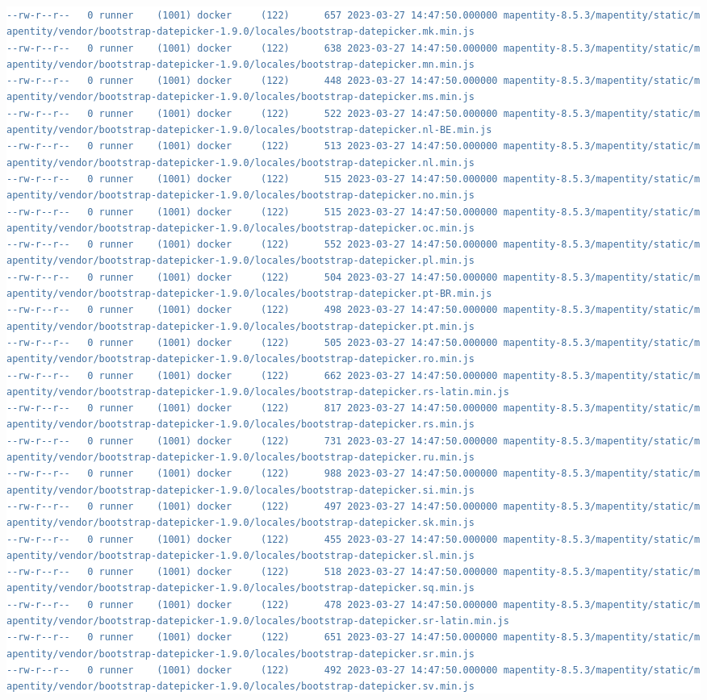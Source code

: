 ```diff
--rw-r--r--   0 runner    (1001) docker     (122)      657 2023-03-27 14:47:50.000000 mapentity-8.5.3/mapentity/static/mapentity/vendor/bootstrap-datepicker-1.9.0/locales/bootstrap-datepicker.mk.min.js
--rw-r--r--   0 runner    (1001) docker     (122)      638 2023-03-27 14:47:50.000000 mapentity-8.5.3/mapentity/static/mapentity/vendor/bootstrap-datepicker-1.9.0/locales/bootstrap-datepicker.mn.min.js
--rw-r--r--   0 runner    (1001) docker     (122)      448 2023-03-27 14:47:50.000000 mapentity-8.5.3/mapentity/static/mapentity/vendor/bootstrap-datepicker-1.9.0/locales/bootstrap-datepicker.ms.min.js
--rw-r--r--   0 runner    (1001) docker     (122)      522 2023-03-27 14:47:50.000000 mapentity-8.5.3/mapentity/static/mapentity/vendor/bootstrap-datepicker-1.9.0/locales/bootstrap-datepicker.nl-BE.min.js
--rw-r--r--   0 runner    (1001) docker     (122)      513 2023-03-27 14:47:50.000000 mapentity-8.5.3/mapentity/static/mapentity/vendor/bootstrap-datepicker-1.9.0/locales/bootstrap-datepicker.nl.min.js
--rw-r--r--   0 runner    (1001) docker     (122)      515 2023-03-27 14:47:50.000000 mapentity-8.5.3/mapentity/static/mapentity/vendor/bootstrap-datepicker-1.9.0/locales/bootstrap-datepicker.no.min.js
--rw-r--r--   0 runner    (1001) docker     (122)      515 2023-03-27 14:47:50.000000 mapentity-8.5.3/mapentity/static/mapentity/vendor/bootstrap-datepicker-1.9.0/locales/bootstrap-datepicker.oc.min.js
--rw-r--r--   0 runner    (1001) docker     (122)      552 2023-03-27 14:47:50.000000 mapentity-8.5.3/mapentity/static/mapentity/vendor/bootstrap-datepicker-1.9.0/locales/bootstrap-datepicker.pl.min.js
--rw-r--r--   0 runner    (1001) docker     (122)      504 2023-03-27 14:47:50.000000 mapentity-8.5.3/mapentity/static/mapentity/vendor/bootstrap-datepicker-1.9.0/locales/bootstrap-datepicker.pt-BR.min.js
--rw-r--r--   0 runner    (1001) docker     (122)      498 2023-03-27 14:47:50.000000 mapentity-8.5.3/mapentity/static/mapentity/vendor/bootstrap-datepicker-1.9.0/locales/bootstrap-datepicker.pt.min.js
--rw-r--r--   0 runner    (1001) docker     (122)      505 2023-03-27 14:47:50.000000 mapentity-8.5.3/mapentity/static/mapentity/vendor/bootstrap-datepicker-1.9.0/locales/bootstrap-datepicker.ro.min.js
--rw-r--r--   0 runner    (1001) docker     (122)      662 2023-03-27 14:47:50.000000 mapentity-8.5.3/mapentity/static/mapentity/vendor/bootstrap-datepicker-1.9.0/locales/bootstrap-datepicker.rs-latin.min.js
--rw-r--r--   0 runner    (1001) docker     (122)      817 2023-03-27 14:47:50.000000 mapentity-8.5.3/mapentity/static/mapentity/vendor/bootstrap-datepicker-1.9.0/locales/bootstrap-datepicker.rs.min.js
--rw-r--r--   0 runner    (1001) docker     (122)      731 2023-03-27 14:47:50.000000 mapentity-8.5.3/mapentity/static/mapentity/vendor/bootstrap-datepicker-1.9.0/locales/bootstrap-datepicker.ru.min.js
--rw-r--r--   0 runner    (1001) docker     (122)      988 2023-03-27 14:47:50.000000 mapentity-8.5.3/mapentity/static/mapentity/vendor/bootstrap-datepicker-1.9.0/locales/bootstrap-datepicker.si.min.js
--rw-r--r--   0 runner    (1001) docker     (122)      497 2023-03-27 14:47:50.000000 mapentity-8.5.3/mapentity/static/mapentity/vendor/bootstrap-datepicker-1.9.0/locales/bootstrap-datepicker.sk.min.js
--rw-r--r--   0 runner    (1001) docker     (122)      455 2023-03-27 14:47:50.000000 mapentity-8.5.3/mapentity/static/mapentity/vendor/bootstrap-datepicker-1.9.0/locales/bootstrap-datepicker.sl.min.js
--rw-r--r--   0 runner    (1001) docker     (122)      518 2023-03-27 14:47:50.000000 mapentity-8.5.3/mapentity/static/mapentity/vendor/bootstrap-datepicker-1.9.0/locales/bootstrap-datepicker.sq.min.js
--rw-r--r--   0 runner    (1001) docker     (122)      478 2023-03-27 14:47:50.000000 mapentity-8.5.3/mapentity/static/mapentity/vendor/bootstrap-datepicker-1.9.0/locales/bootstrap-datepicker.sr-latin.min.js
--rw-r--r--   0 runner    (1001) docker     (122)      651 2023-03-27 14:47:50.000000 mapentity-8.5.3/mapentity/static/mapentity/vendor/bootstrap-datepicker-1.9.0/locales/bootstrap-datepicker.sr.min.js
--rw-r--r--   0 runner    (1001) docker     (122)      492 2023-03-27 14:47:50.000000 mapentity-8.5.3/mapentity/static/mapentity/vendor/bootstrap-datepicker-1.9.0/locales/bootstrap-datepicker.sv.min.js
```